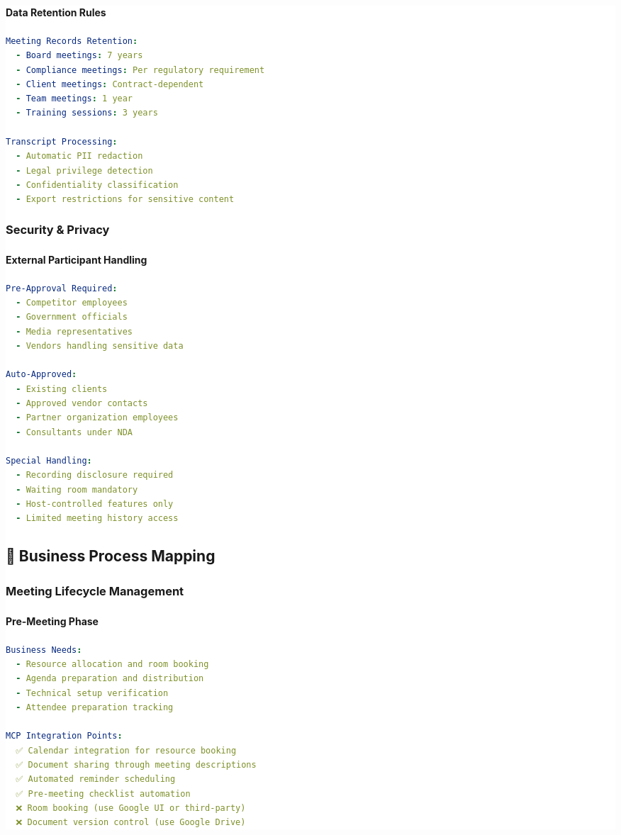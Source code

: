 #### **Data Retention Rules**
```yaml
Meeting Records Retention:
  - Board meetings: 7 years
  - Compliance meetings: Per regulatory requirement
  - Client meetings: Contract-dependent
  - Team meetings: 1 year
  - Training sessions: 3 years

Transcript Processing:
  - Automatic PII redaction
  - Legal privilege detection
  - Confidentiality classification
  - Export restrictions for sensitive content
```

### **Security & Privacy**

#### **External Participant Handling**
```yaml
Pre-Approval Required:
  - Competitor employees
  - Government officials
  - Media representatives
  - Vendors handling sensitive data

Auto-Approved:
  - Existing clients
  - Approved vendor contacts
  - Partner organization employees
  - Consultants under NDA

Special Handling:
  - Recording disclosure required
  - Waiting room mandatory
  - Host-controlled features only
  - Limited meeting history access
```

## 🎯 Business Process Mapping

### **Meeting Lifecycle Management**

#### **Pre-Meeting Phase**
```yaml
Business Needs:
  - Resource allocation and room booking
  - Agenda preparation and distribution
  - Technical setup verification
  - Attendee preparation tracking

MCP Integration Points:
  ✅ Calendar integration for resource booking
  ✅ Document sharing through meeting descriptions
  ✅ Automated reminder scheduling
  ✅ Pre-meeting checklist automation
  ❌ Room booking (use Google UI or third-party)
  ❌ Document version control (use Google Drive)
```
